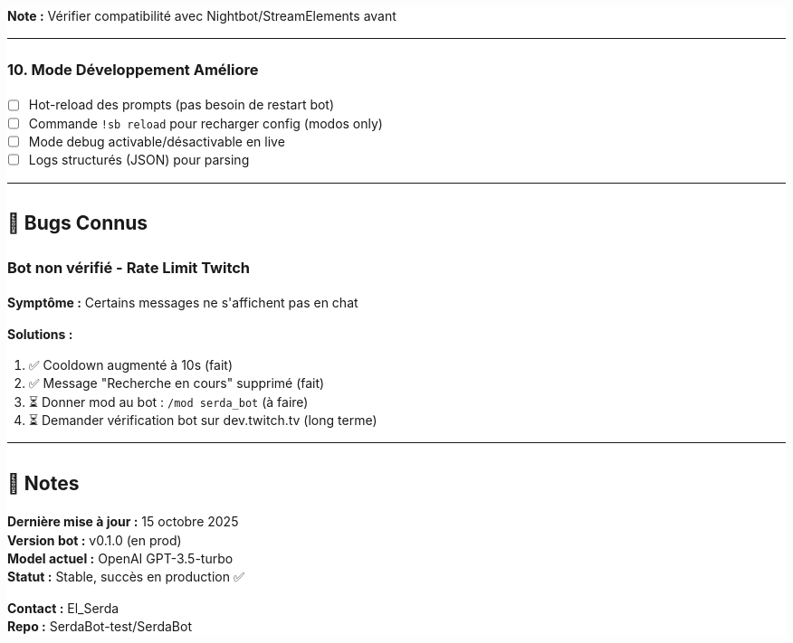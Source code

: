 **Note :** Vérifier compatibilité avec Nightbot/StreamElements avant

---

### 10. Mode Développement Améliore
- [ ] Hot-reload des prompts (pas besoin de restart bot)
- [ ] Commande `!sb reload` pour recharger config (modos only)
- [ ] Mode debug activable/désactivable en live
- [ ] Logs structurés (JSON) pour parsing

---

## 🐛 Bugs Connus

### Bot non vérifié - Rate Limit Twitch
**Symptôme :** Certains messages ne s'affichent pas en chat

**Solutions :**
1. ✅ Cooldown augmenté à 10s (fait)
2. ✅ Message "Recherche en cours" supprimé (fait)
3. ⏳ Donner mod au bot : `/mod serda_bot` (à faire)
4. ⏳ Demander vérification bot sur dev.twitch.tv (long terme)

---

## 📝 Notes

**Dernière mise à jour :** 15 octobre 2025  
**Version bot :** v0.1.0 (en prod)  
**Model actuel :** OpenAI GPT-3.5-turbo  
**Statut :** Stable, succès en production ✅

**Contact :** El_Serda  
**Repo :** SerdaBot-test/SerdaBot
